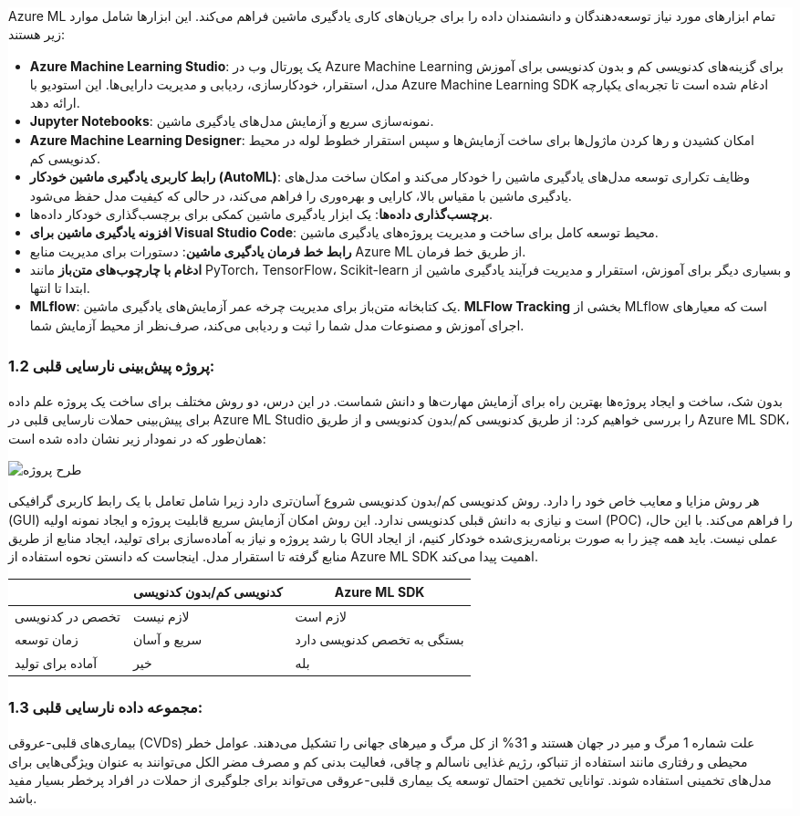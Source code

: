Azure ML تمام ابزارهای مورد نیاز توسعه‌دهندگان و دانشمندان داده را برای جریان‌های کاری یادگیری ماشین فراهم می‌کند. این ابزارها شامل موارد زیر هستند:

- **Azure Machine Learning Studio**: یک پورتال وب در Azure Machine Learning برای گزینه‌های کدنویسی کم و بدون کدنویسی برای آموزش مدل، استقرار، خودکارسازی، ردیابی و مدیریت دارایی‌ها. این استودیو با Azure Machine Learning SDK ادغام شده است تا تجربه‌ای یکپارچه ارائه دهد.
- **Jupyter Notebooks**: نمونه‌سازی سریع و آزمایش مدل‌های یادگیری ماشین.
- **Azure Machine Learning Designer**: امکان کشیدن و رها کردن ماژول‌ها برای ساخت آزمایش‌ها و سپس استقرار خطوط لوله در محیط کدنویسی کم.
- **رابط کاربری یادگیری ماشین خودکار (AutoML)**: وظایف تکراری توسعه مدل‌های یادگیری ماشین را خودکار می‌کند و امکان ساخت مدل‌های یادگیری ماشین با مقیاس بالا، کارایی و بهره‌وری را فراهم می‌کند، در حالی که کیفیت مدل حفظ می‌شود.
- **برچسب‌گذاری داده‌ها**: یک ابزار یادگیری ماشین کمکی برای برچسب‌گذاری خودکار داده‌ها.
- **افزونه یادگیری ماشین برای Visual Studio Code**: محیط توسعه کامل برای ساخت و مدیریت پروژه‌های یادگیری ماشین.
- **رابط خط فرمان یادگیری ماشین**: دستورات برای مدیریت منابع Azure ML از طریق خط فرمان.
- **ادغام با چارچوب‌های متن‌باز** مانند PyTorch، TensorFlow، Scikit-learn و بسیاری دیگر برای آموزش، استقرار و مدیریت فرآیند یادگیری ماشین از ابتدا تا انتها.
- **MLflow**: یک کتابخانه متن‌باز برای مدیریت چرخه عمر آزمایش‌های یادگیری ماشین. **MLFlow Tracking** بخشی از MLflow است که معیارهای اجرای آموزش و مصنوعات مدل شما را ثبت و ردیابی می‌کند، صرف‌نظر از محیط آزمایش شما.

### 1.2 پروژه پیش‌بینی نارسایی قلبی:

بدون شک، ساخت و ایجاد پروژه‌ها بهترین راه برای آزمایش مهارت‌ها و دانش شماست. در این درس، دو روش مختلف برای ساخت یک پروژه علم داده برای پیش‌بینی حملات نارسایی قلبی در Azure ML Studio را بررسی خواهیم کرد: از طریق کدنویسی کم/بدون کدنویسی و از طریق Azure ML SDK، همان‌طور که در نمودار زیر نشان داده شده است:

![طرح پروژه](../../../../5-Data-Science-In-Cloud/18-Low-Code/images/project-schema.PNG)

هر روش مزایا و معایب خاص خود را دارد. روش کدنویسی کم/بدون کدنویسی شروع آسان‌تری دارد زیرا شامل تعامل با یک رابط کاربری گرافیکی (GUI) است و نیازی به دانش قبلی کدنویسی ندارد. این روش امکان آزمایش سریع قابلیت پروژه و ایجاد نمونه اولیه (POC) را فراهم می‌کند. با این حال، با رشد پروژه و نیاز به آماده‌سازی برای تولید، ایجاد منابع از طریق GUI عملی نیست. باید همه چیز را به صورت برنامه‌ریزی‌شده خودکار کنیم، از ایجاد منابع گرفته تا استقرار مدل. اینجاست که دانستن نحوه استفاده از Azure ML SDK اهمیت پیدا می‌کند.

|                   | کدنویسی کم/بدون کدنویسی | Azure ML SDK              |
|-------------------|--------------------------|---------------------------|
| تخصص در کدنویسی  | لازم نیست                | لازم است                  |
| زمان توسعه        | سریع و آسان             | بستگی به تخصص کدنویسی دارد |
| آماده برای تولید | خیر                      | بله                       |

### 1.3 مجموعه داده نارسایی قلبی:

بیماری‌های قلبی-عروقی (CVDs) علت شماره 1 مرگ و میر در جهان هستند و 31% از کل مرگ و میرهای جهانی را تشکیل می‌دهند. عوامل خطر محیطی و رفتاری مانند استفاده از تنباکو، رژیم غذایی ناسالم و چاقی، فعالیت بدنی کم و مصرف مضر الکل می‌توانند به عنوان ویژگی‌هایی برای مدل‌های تخمینی استفاده شوند. توانایی تخمین احتمال توسعه یک بیماری قلبی-عروقی می‌تواند برای جلوگیری از حملات در افراد پرخطر بسیار مفید باشد.
